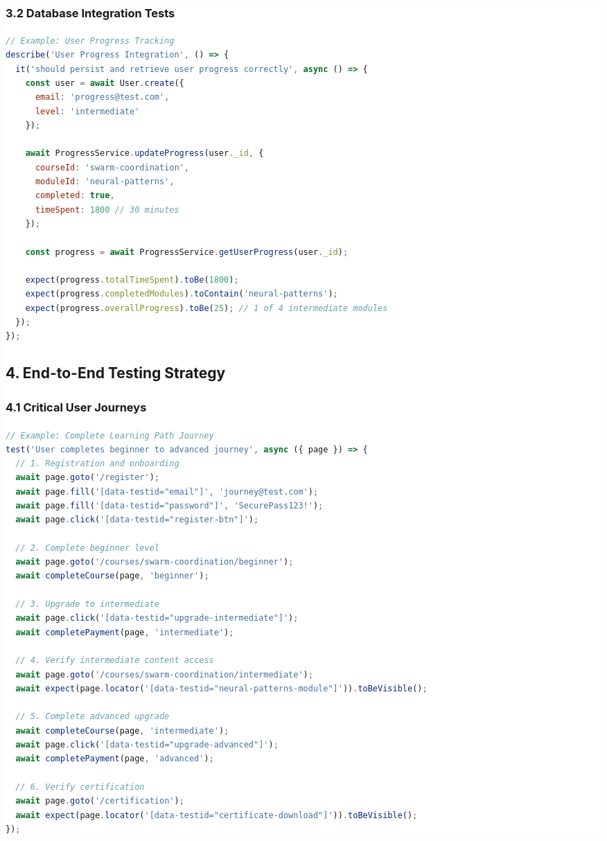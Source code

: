 ### 3.2 Database Integration Tests
```javascript
// Example: User Progress Tracking
describe('User Progress Integration', () => {
  it('should persist and retrieve user progress correctly', async () => {
    const user = await User.create({
      email: 'progress@test.com',
      level: 'intermediate'
    });
    
    await ProgressService.updateProgress(user._id, {
      courseId: 'swarm-coordination',
      moduleId: 'neural-patterns',
      completed: true,
      timeSpent: 1800 // 30 minutes
    });
    
    const progress = await ProgressService.getUserProgress(user._id);
    
    expect(progress.totalTimeSpent).toBe(1800);
    expect(progress.completedModules).toContain('neural-patterns');
    expect(progress.overallProgress).toBe(25); // 1 of 4 intermediate modules
  });
});
```

## 4. End-to-End Testing Strategy

### 4.1 Critical User Journeys
```typescript
// Example: Complete Learning Path Journey
test('User completes beginner to advanced journey', async ({ page }) => {
  // 1. Registration and onboarding
  await page.goto('/register');
  await page.fill('[data-testid="email"]', 'journey@test.com');
  await page.fill('[data-testid="password"]', 'SecurePass123!');
  await page.click('[data-testid="register-btn"]');
  
  // 2. Complete beginner level
  await page.goto('/courses/swarm-coordination/beginner');
  await completeCourse(page, 'beginner');
  
  // 3. Upgrade to intermediate
  await page.click('[data-testid="upgrade-intermediate"]');
  await completePayment(page, 'intermediate');
  
  // 4. Verify intermediate content access
  await page.goto('/courses/swarm-coordination/intermediate');
  await expect(page.locator('[data-testid="neural-patterns-module"]')).toBeVisible();
  
  // 5. Complete advanced upgrade
  await completeCourse(page, 'intermediate');
  await page.click('[data-testid="upgrade-advanced"]');
  await completePayment(page, 'advanced');
  
  // 6. Verify certification
  await page.goto('/certification');
  await expect(page.locator('[data-testid="certificate-download"]')).toBeVisible();
});
```
